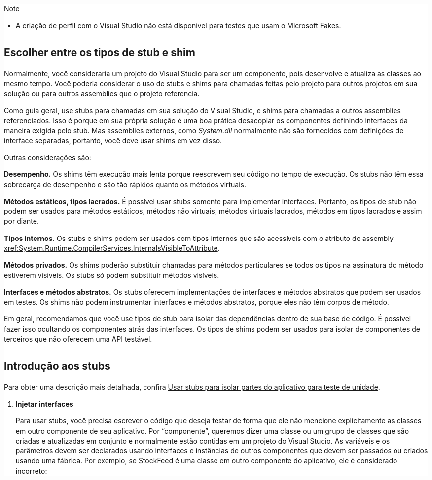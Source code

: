 > [!NOTE]
> - A criação de perfil com o Visual Studio não está disponível para testes que usam o Microsoft Fakes.

## <a name="choose-between-stub-and-shim-types"></a>Escolher entre os tipos de stub e shim
Normalmente, você consideraria um projeto do Visual Studio para ser um componente, pois desenvolve e atualiza as classes ao mesmo tempo. Você poderia considerar o uso de stubs e shims para chamadas feitas pelo projeto para outros projetos em sua solução ou para outros assemblies que o projeto referencia.

Como guia geral, use stubs para chamadas em sua solução do Visual Studio, e shims para chamadas a outros assemblies referenciados. Isso é porque em sua própria solução é uma boa prática desacoplar os componentes definindo interfaces da maneira exigida pelo stub. Mas assemblies externos, como *System.dll* normalmente não são fornecidos com definições de interface separadas, portanto, você deve usar shims em vez disso.

Outras considerações são:

**Desempenho.** Os shims têm execução mais lenta porque reescrevem seu código no tempo de execução. Os stubs não têm essa sobrecarga de desempenho e são tão rápidos quanto os métodos virtuais.

**Métodos estáticos, tipos lacrados.** É possível usar stubs somente para implementar interfaces. Portanto, os tipos de stub não podem ser usados para métodos estáticos, métodos não virtuais, métodos virtuais lacrados, métodos em tipos lacrados e assim por diante.

**Tipos internos.** Os stubs e shims podem ser usados com tipos internos que são acessíveis com o atributo de assembly <xref:System.Runtime.CompilerServices.InternalsVisibleToAttribute>.

**Métodos privados.** Os shims poderão substituir chamadas para métodos particulares se todos os tipos na assinatura do método estiverem visíveis. Os stubs só podem substituir métodos visíveis.

**Interfaces e métodos abstratos.** Os stubs oferecem implementações de interfaces e métodos abstratos que podem ser usados em testes. Os shims não podem instrumentar interfaces e métodos abstratos, porque eles não têm corpos de método.

Em geral, recomendamos que você use tipos de stub para isolar das dependências dentro de sua base de código. É possível fazer isso ocultando os componentes atrás das interfaces. Os tipos de shims podem ser usados para isolar de componentes de terceiros que não oferecem uma API testável.

## <a name="get-started-with-stubs"></a>Introdução aos stubs
Para obter uma descrição mais detalhada, confira [Usar stubs para isolar partes do aplicativo para teste de unidade](../test/using-stubs-to-isolate-parts-of-your-application-from-each-other-for-unit-testing.md).

1. **Injetar interfaces**

     Para usar stubs, você precisa escrever o código que deseja testar de forma que ele não mencione explicitamente as classes em outro componente de seu aplicativo. Por “componente”, queremos dizer uma classe ou um grupo de classes que são criadas e atualizadas em conjunto e normalmente estão contidas em um projeto do Visual Studio. As variáveis e os parâmetros devem ser declarados usando interfaces e instâncias de outros componentes que devem ser passados ou criados usando uma fábrica. Por exemplo, se StockFeed é uma classe em outro componente do aplicativo, ele é considerado incorreto:
